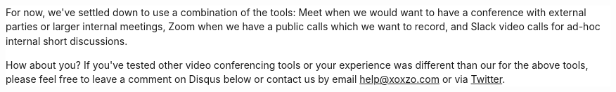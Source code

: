 For now, we've settled down to use a combination of the tools: Meet when we
would want to have a conference with external parties or larger internal
meetings, Zoom when we have a public calls which we want to record, and Slack
video calls for ad-hoc internal short discussions.

How about you? If you've tested other video conferencing tools or your experience was
different than our for the above tools, please feel free to leave a comment on Disqus
below or contact us by email [help@xoxzo.com](mailto:help@xoxzo.com)
or via [Twitter](https://twitter.com/xoxzocom/).
